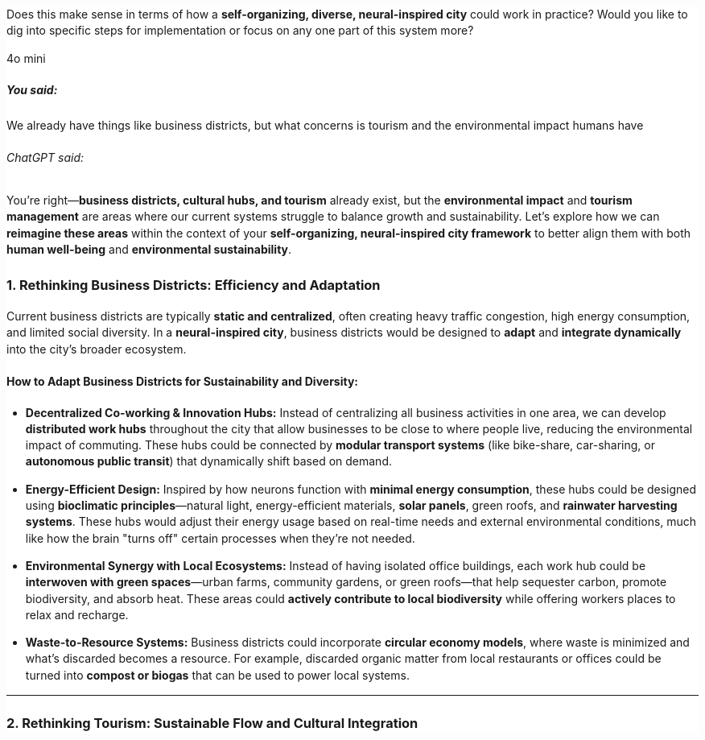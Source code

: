 Does this make sense in terms of how a **self-organizing, diverse, neural-inspired city** could work in practice? Would you like to dig into specific steps for implementation or focus on any one part of this system more?

4o mini

##### You said:

We already have things like business districts, but what concerns is tourism and the environmental impact humans have

###### ChatGPT said:

You’re right—**business districts, cultural hubs, and tourism** already exist, but the **environmental impact** and **tourism management** are areas where our current systems struggle to balance growth and sustainability. Let’s explore how we can **reimagine these areas** within the context of your **self-organizing, neural-inspired city framework** to better align them with both **human well-being** and **environmental sustainability**.

### **1. Rethinking Business Districts: Efficiency and Adaptation**

Current business districts are typically **static and centralized**, often creating heavy traffic congestion, high energy consumption, and limited social diversity. In a **neural-inspired city**, business districts would be designed to **adapt** and **integrate dynamically** into the city’s broader ecosystem.

#### **How to Adapt Business Districts for Sustainability and Diversity:**

- **Decentralized Co-working & Innovation Hubs:** Instead of centralizing all business activities in one area, we can develop **distributed work hubs** throughout the city that allow businesses to be close to where people live, reducing the environmental impact of commuting. These hubs could be connected by **modular transport systems** (like bike-share, car-sharing, or **autonomous public transit**) that dynamically shift based on demand.
    
- **Energy-Efficient Design:** Inspired by how neurons function with **minimal energy consumption**, these hubs could be designed using **bioclimatic principles**—natural light, energy-efficient materials, **solar panels**, green roofs, and **rainwater harvesting systems**. These hubs would adjust their energy usage based on real-time needs and external environmental conditions, much like how the brain "turns off" certain processes when they’re not needed.
    
- **Environmental Synergy with Local Ecosystems:** Instead of having isolated office buildings, each work hub could be **interwoven with green spaces**—urban farms, community gardens, or green roofs—that help sequester carbon, promote biodiversity, and absorb heat. These areas could **actively contribute to local biodiversity** while offering workers places to relax and recharge.
    
- **Waste-to-Resource Systems:** Business districts could incorporate **circular economy models**, where waste is minimized and what’s discarded becomes a resource. For example, discarded organic matter from local restaurants or offices could be turned into **compost or biogas** that can be used to power local systems.
    

---

### **2. Rethinking Tourism: Sustainable Flow and Cultural Integration**
